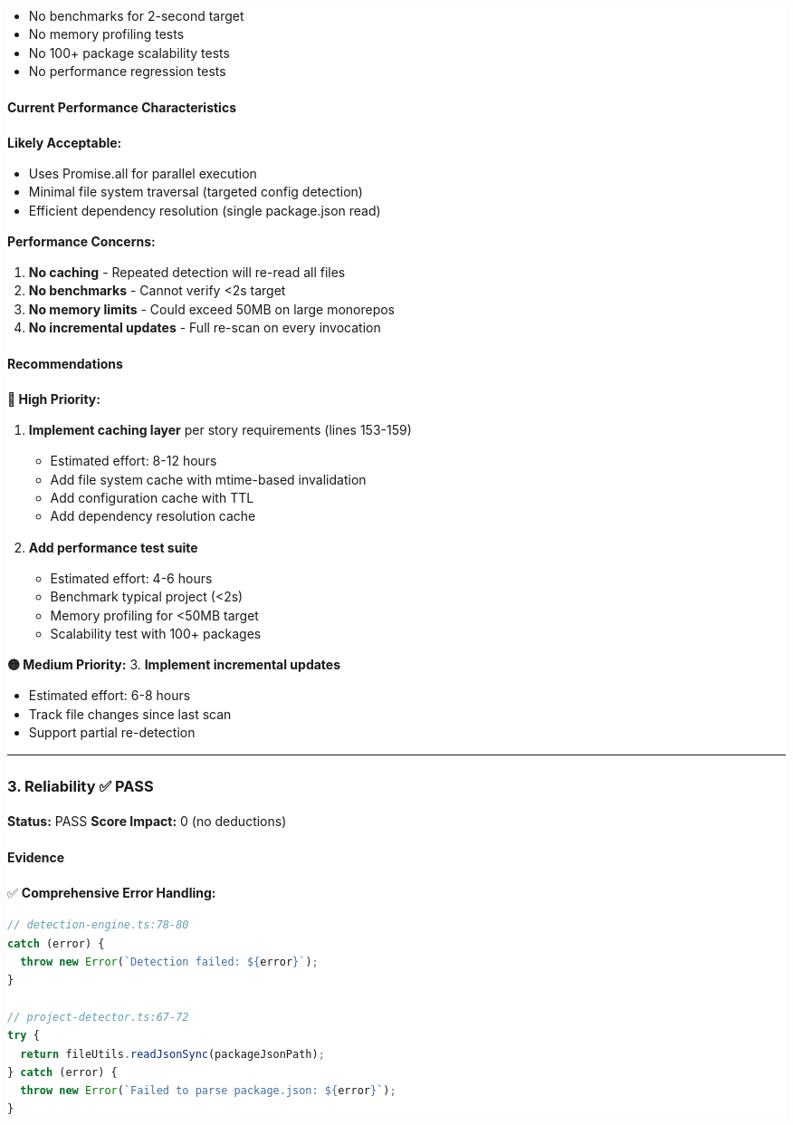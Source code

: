 - No benchmarks for 2-second target
- No memory profiling tests
- No 100+ package scalability tests
- No performance regression tests

#### Current Performance Characteristics

**Likely Acceptable:**

- Uses Promise.all for parallel execution
- Minimal file system traversal (targeted config detection)
- Efficient dependency resolution (single package.json read)

**Performance Concerns:**

1. **No caching** - Repeated detection will re-read all files
2. **No benchmarks** - Cannot verify <2s target
3. **No memory limits** - Could exceed 50MB on large monorepos
4. **No incremental updates** - Full re-scan on every invocation

#### Recommendations

**🔴 High Priority:**

1. **Implement caching layer** per story requirements (lines 153-159)
   - Estimated effort: 8-12 hours
   - Add file system cache with mtime-based invalidation
   - Add configuration cache with TTL
   - Add dependency resolution cache

2. **Add performance test suite**
   - Estimated effort: 4-6 hours
   - Benchmark typical project (<2s)
   - Memory profiling for <50MB target
   - Scalability test with 100+ packages

**🟡 Medium Priority:** 3. **Implement incremental updates**

- Estimated effort: 6-8 hours
- Track file changes since last scan
- Support partial re-detection

---

### 3. Reliability ✅ **PASS**

**Status:** PASS
**Score Impact:** 0 (no deductions)

#### Evidence

✅ **Comprehensive Error Handling:**

```typescript
// detection-engine.ts:78-80
catch (error) {
  throw new Error(`Detection failed: ${error}`);
}

// project-detector.ts:67-72
try {
  return fileUtils.readJsonSync(packageJsonPath);
} catch (error) {
  throw new Error(`Failed to parse package.json: ${error}`);
}
```
